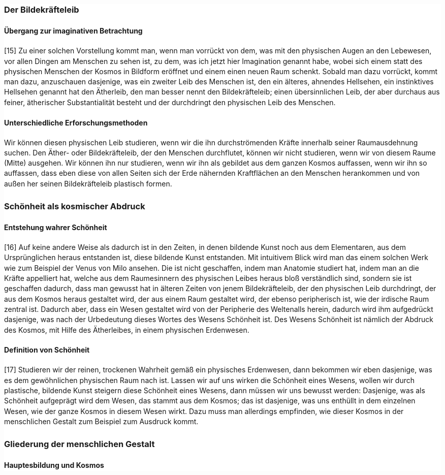 ### Der Bildekräfteleib

#### Übergang zur imaginativen Betrachtung

[15] Zu einer solchen Vorstellung kommt man, wenn man vorrückt von dem, was mit den physischen Augen an den Lebewesen, vor allen Dingen am Menschen zu sehen ist, zu dem, was ich jetzt hier Imagination genannt habe, wobei sich einem statt des physischen Menschen der Kosmos in Bildform eröffnet und einem einen neuen Raum schenkt. Sobald man dazu vorrückt, kommt man dazu, anzuschauen dasjenige, was ein zweiter Leib des Menschen ist, den ein älteres, ahnendes Hellsehen, ein instinktives Hellsehen genannt hat den Ätherleib, den man besser nennt den Bildekräfteleib; einen übersinnlichen Leib, der aber durchaus aus feiner, ätherischer Substantialität besteht und der durchdringt den physischen Leib des Menschen.

#### Unterschiedliche Erforschungsmethoden

Wir können diesen physischen Leib studieren, wenn wir die ihn durchströmenden Kräfte innerhalb seiner Raumausdehnung suchen. Den Äther- oder Bildekräfteleib, der den Menschen durchflutet, können wir nicht studieren, wenn wir von diesem Raume (Mitte) ausgehen. Wir können ihn nur studieren, wenn wir ihn als gebildet aus dem ganzen Kosmos auffassen, wenn wir ihn so auffassen, dass eben diese von allen Seiten sich der Erde nähernden Kraftflächen an den Menschen herankommen und von außen her seinen Bildekräfteleib plastisch formen.

### Schönheit als kosmischer Abdruck

#### Entstehung wahrer Schönheit

[16] Auf keine andere Weise als dadurch ist in den Zeiten, in denen bildende Kunst noch aus dem Elementaren, aus dem Ursprünglichen heraus entstanden ist, diese bildende Kunst entstanden. Mit intuitivem Blick wird man das einem solchen Werk wie zum Beispiel der Venus von Milo ansehen. Die ist nicht geschaffen, indem man Anatomie studiert hat, indem man an die Kräfte appelliert hat, welche aus dem Raumesinnern des physischen Leibes heraus bloß verständlich sind, sondern sie ist geschaffen dadurch, dass man gewusst hat in älteren Zeiten von jenem Bildekräfteleib, der den physischen Leib durchdringt, der aus dem Kosmos heraus gestaltet wird, der aus einem Raum gestaltet wird, der ebenso peripherisch ist, wie der irdische Raum zentral ist. Dadurch aber, dass ein Wesen gestaltet wird von der Peripherie des Weltenalls herein, dadurch wird ihm aufgedrückt dasjenige, was nach der Urbedeutung dieses Wortes des Wesens Schönheit ist. Des Wesens Schönheit ist nämlich der Abdruck des Kosmos, mit Hilfe des Ätherleibes, in einem physischen Erdenwesen.

#### Definition von Schönheit

[17] Studieren wir der reinen, trockenen Wahrheit gemäß ein physisches Erdenwesen, dann bekommen wir eben dasjenige, was es dem gewöhnlichen physischen Raum nach ist. Lassen wir auf uns wirken die Schönheit eines Wesens, wollen wir durch plastische, bildende Kunst steigern diese Schönheit eines Wesens, dann müssen wir uns bewusst werden: Dasjenige, was als Schönheit aufgeprägt wird dem Wesen, das stammt aus dem Kosmos; das ist dasjenige, was uns enthüllt in dem einzelnen Wesen, wie der ganze Kosmos in diesem Wesen wirkt. Dazu muss man allerdings empfinden, wie dieser Kosmos in der menschlichen Gestalt zum Beispiel zum Ausdruck kommt.

### Gliederung der menschlichen Gestalt

#### Hauptesbildung und Kosmos
